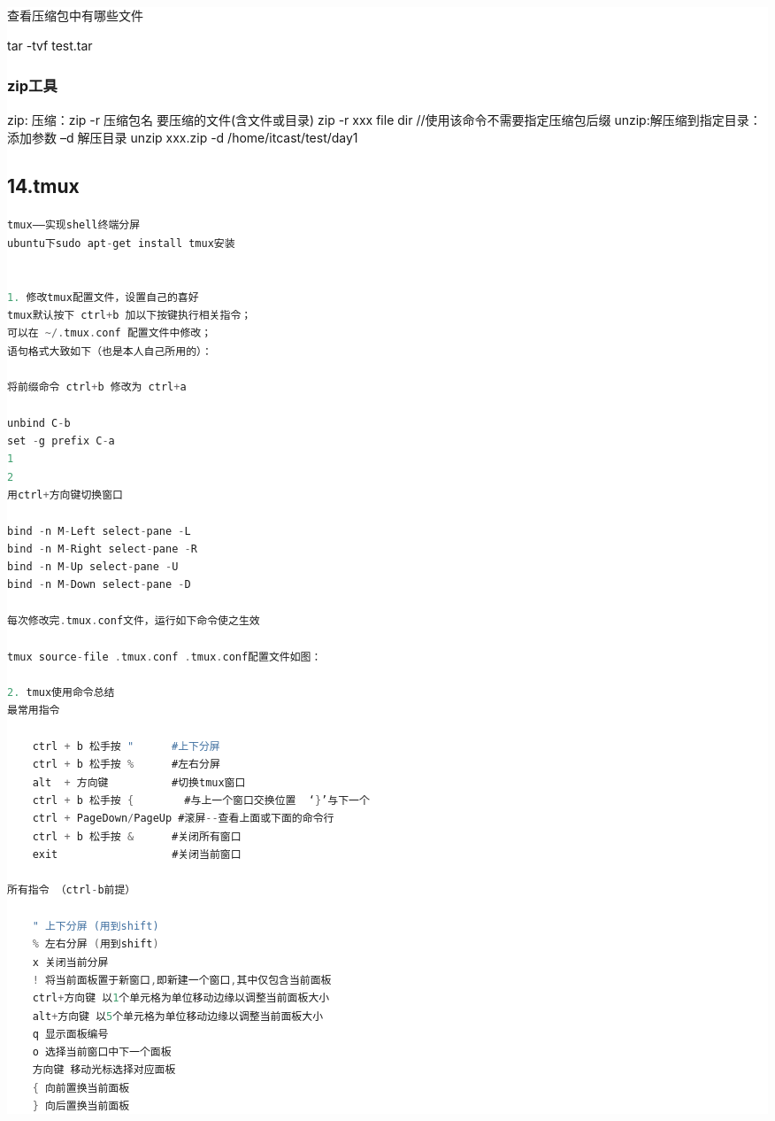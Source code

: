 查看压缩包中有哪些文件

tar -tvf test.tar

### zip工具

zip: 压缩：zip -r 压缩包名 要压缩的文件(含文件或目录)
  	zip -r xxx file dir  //使用该命令不需要指定压缩包后缀
  unzip:解压缩到指定目录：添加参数 –d 解压目录
  	unzip xxx.zip -d /home/itcast/test/day1

## 14.tmux

```c
tmux——实现shell终端分屏
ubuntu下sudo apt-get install tmux安装


1. 修改tmux配置文件，设置自己的喜好
tmux默认按下 ctrl+b 加以下按键执行相关指令；
可以在 ~/.tmux.conf 配置文件中修改；
语句格式大致如下（也是本人自己所用的）：

将前缀命令 ctrl+b 修改为 ctrl+a

unbind C-b
set -g prefix C-a
1
2
用ctrl+方向键切换窗口

bind -n M-Left select-pane -L
bind -n M-Right select-pane -R
bind -n M-Up select-pane -U
bind -n M-Down select-pane -D

每次修改完.tmux.conf文件，运行如下命令使之生效

tmux source-file .tmux.conf .tmux.conf配置文件如图：

2. tmux使用命令总结
最常用指令

    ctrl + b 松手按 "      #上下分屏
    ctrl + b 松手按 %      #左右分屏
    alt  + 方向键          #切换tmux窗口
    ctrl + b 松手按 {  	  #与上一个窗口交换位置  ‘}’与下一个
    ctrl + PageDown/PageUp #滚屏--查看上面或下面的命令行
    ctrl + b 松手按 &      #关闭所有窗口
    exit	    		  #关闭当前窗口

所有指令 （ctrl-b前提）

    " 上下分屏 (用到shift)
    % 左右分屏 (用到shift)
    x 关闭当前分屏
    ! 将当前面板置于新窗口,即新建一个窗口,其中仅包含当前面板
    ctrl+方向键 以1个单元格为单位移动边缘以调整当前面板大小
    alt+方向键 以5个单元格为单位移动边缘以调整当前面板大小
    q 显示面板编号
    o 选择当前窗口中下一个面板
    方向键 移动光标选择对应面板
    { 向前置换当前面板
    } 向后置换当前面板
```